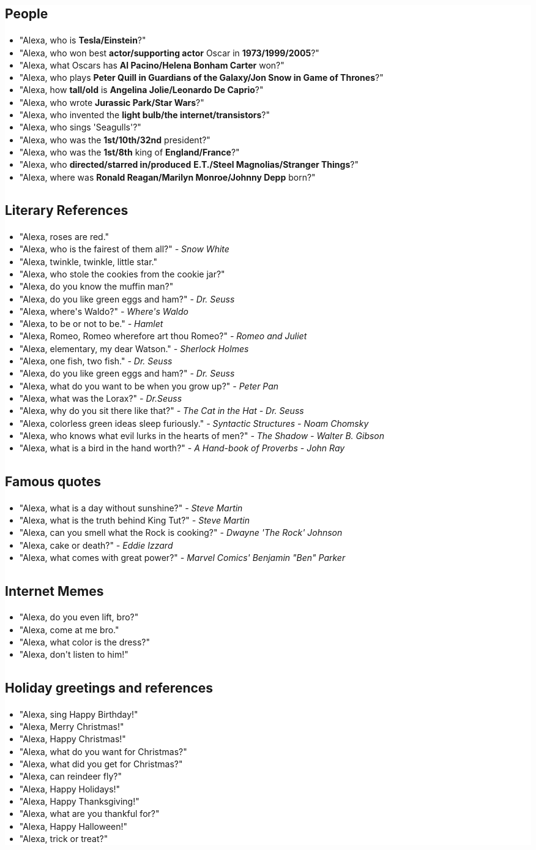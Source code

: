 
## People
- "Alexa, who is __Tesla/Einstein__?"
- "Alexa, who won best __actor/supporting actor__ Oscar in __1973/1999/2005__?"
- "Alexa, what Oscars has __Al Pacino/Helena Bonham Carter__ won?"
- "Alexa, who plays __Peter Quill in Guardians of the Galaxy/Jon Snow in Game of Thrones__?"
- "Alexa, how __tall/old__ is __Angelina Jolie/Leonardo De Caprio__?"
- "Alexa, who wrote __Jurassic Park/Star Wars__?"
- "Alexa, who invented the __light bulb/the internet/transistors__?"
- "Alexa, who sings 'Seagulls'?"
- "Alexa, who was the __1st/10th/32nd__ president?"
- "Alexa, who was the __1st/8th__ king of __England/France__?"
- "Alexa, who __directed/starred in/produced__ __E.T./Steel Magnolias/Stranger Things__?"
- "Alexa, where was __Ronald Reagan/Marilyn Monroe/Johnny Depp__ born?"

## Literary References
- "Alexa, roses are red."
- "Alexa, who is the fairest of them all?" *- Snow White*
- "Alexa, twinkle, twinkle, little star."
- "Alexa, who stole the cookies from the cookie jar?"
- "Alexa, do you know the muffin man?"
- "Alexa, do you like green eggs and ham?" *- Dr. Seuss*
- "Alexa, where's Waldo?" *- Where's Waldo*
- "Alexa, to be or not to be." *- Hamlet*
- "Alexa, Romeo, Romeo wherefore art thou Romeo?" *- Romeo and Juliet*
- "Alexa, elementary, my dear Watson." *- Sherlock Holmes*
- "Alexa, one fish, two fish." *- Dr. Seuss*
- "Alexa, do you like green eggs and ham?" *- Dr. Seuss*
- "Alexa, what do you want to be when you grow up?" *- Peter Pan*
- "Alexa, what was the Lorax?" *- Dr.Seuss*
- "Alexa, why do you sit there like that?" *- The Cat in the Hat - Dr. Seuss*
- "Alexa, colorless green ideas sleep furiously." *- Syntactic Structures - Noam Chomsky*
- "Alexa, who knows what evil lurks in the hearts of men?" *- The Shadow - Walter B. Gibson*
- "Alexa, what is a bird in the hand worth?" *- A Hand-book of Proverbs - John Ray*

## Famous quotes
- "Alexa, what is a day without sunshine?" *- Steve Martin*
- "Alexa, what is the truth behind King Tut?" *- Steve Martin*
- "Alexa, can you smell what the Rock is cooking?" *- Dwayne 'The Rock' Johnson*
- "Alexa, cake or death?" *- Eddie Izzard*
- "Alexa, what comes with great power?" *- Marvel Comics' Benjamin "Ben" Parker*

## Internet Memes
- "Alexa, do you even lift, bro?"
- "Alexa, come at me bro."
- "Alexa, what color is the dress?"
- "Alexa, don't listen to him!"

## Holiday greetings and references
- "Alexa, sing Happy Birthday!"
- "Alexa, Merry Christmas!"
- "Alexa, Happy Christmas!"
- "Alexa, what do you want for Christmas?"
- "Alexa, what did you get for Christmas?"
- "Alexa, can reindeer fly?"
- "Alexa, Happy Holidays!"
- "Alexa, Happy Thanksgiving!"
- "Alexa, what are you thankful for?"
- "Alexa, Happy Halloween!"
- "Alexa, trick or treat?"